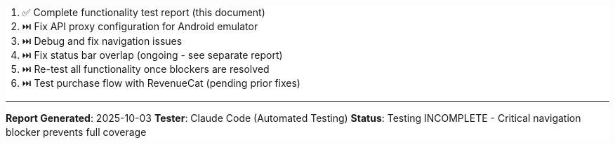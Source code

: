 1. ✅ Complete functionality test report (this document)
2. ⏭️ Fix API proxy configuration for Android emulator
3. ⏭️ Debug and fix navigation issues
4. ⏭️ Fix status bar overlap (ongoing - see separate report)
5. ⏭️ Re-test all functionality once blockers are resolved
6. ⏭️ Test purchase flow with RevenueCat (pending prior fixes)

---

**Report Generated**: 2025-10-03
**Tester**: Claude Code (Automated Testing)
**Status**: Testing INCOMPLETE - Critical navigation blocker prevents full coverage
